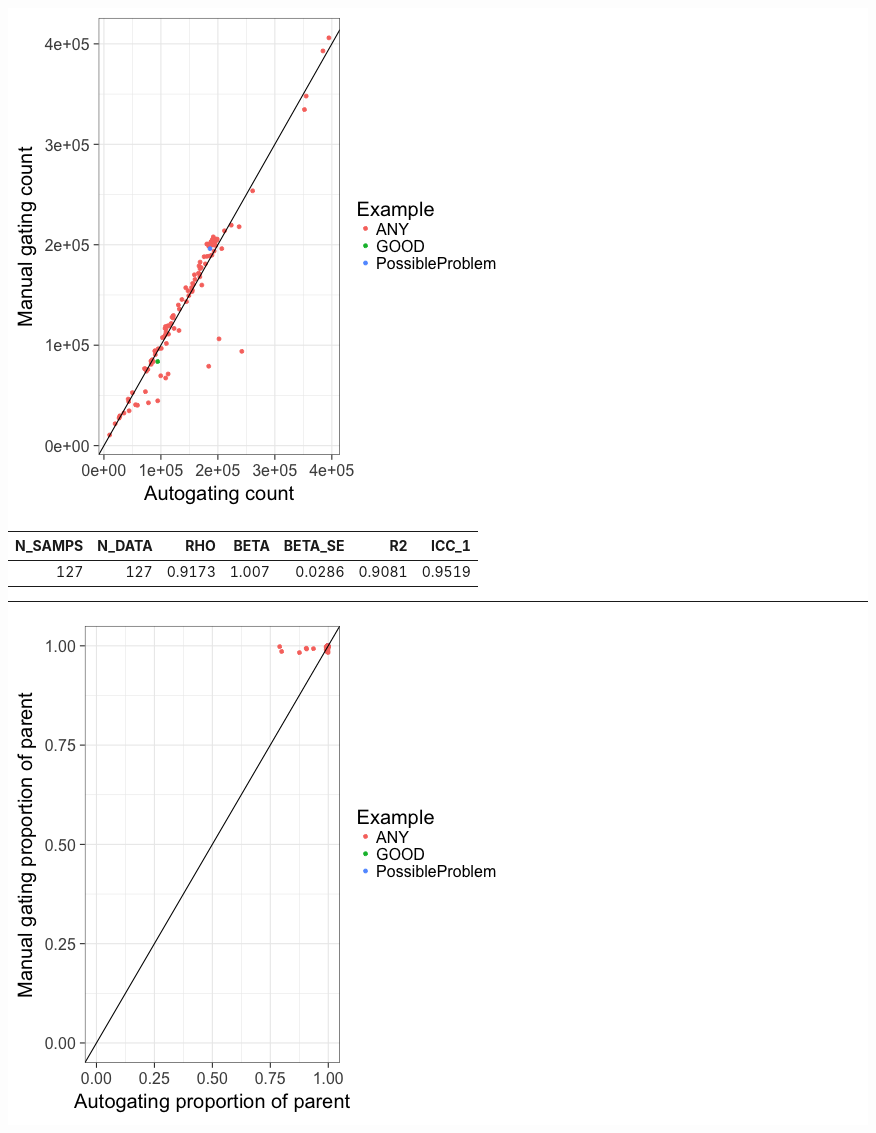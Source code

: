 ![plot of chunk unnamed-chunk-19](rep1-figure/unnamed-chunk-19-1.png)


| N_SAMPS| N_DATA|    RHO|  BETA| BETA_SE|     R2|  ICC_1|
|-------:|------:|------:|-----:|-------:|------:|------:|
|     127|    127| 0.9173| 1.007|  0.0286| 0.9081| 0.9519|
***
![plot of chunk unnamed-chunk-21](rep1-figure/unnamed-chunk-21-1.png)

